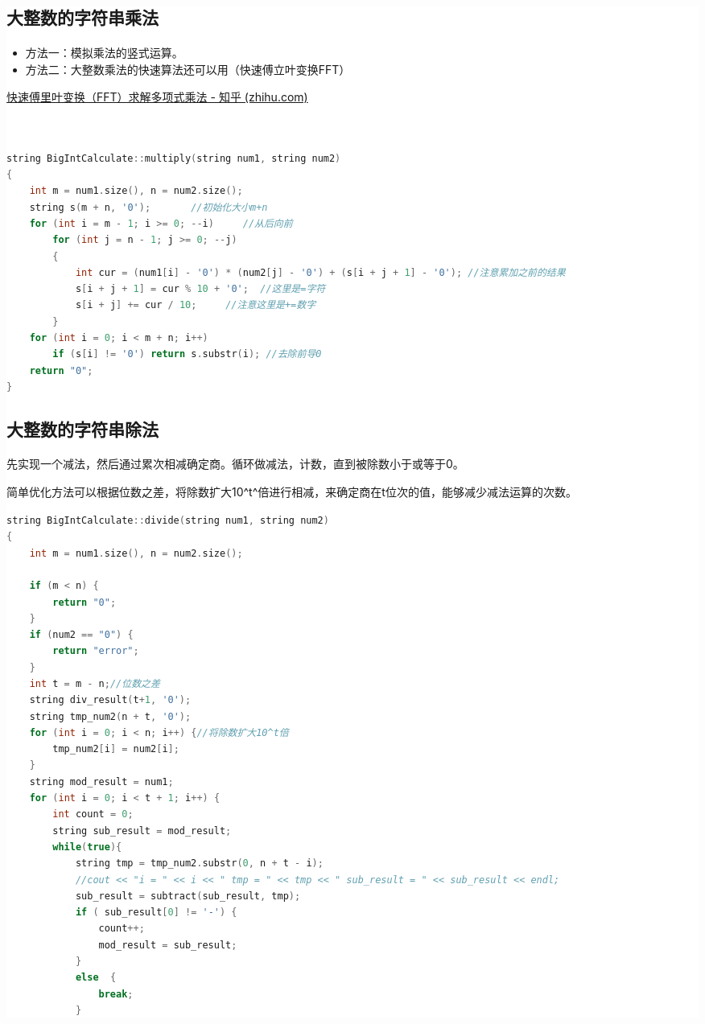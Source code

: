 ## 大整数的字符串乘法

- 方法一：模拟乘法的竖式运算。
- 方法二：大整数乘法的快速算法还可以用（快速傅立叶变换FFT）

[快速傅里叶变换（FFT）求解多项式乘法 - 知乎 (zhihu.com)](https://zhuanlan.zhihu.com/p/76622485)

```c++


string BigIntCalculate::multiply(string num1, string num2)
{
    int m = num1.size(), n = num2.size();
    string s(m + n, '0');       //初始化大小m+n
    for (int i = m - 1; i >= 0; --i)     //从后向前
        for (int j = n - 1; j >= 0; --j)
        {
            int cur = (num1[i] - '0') * (num2[j] - '0') + (s[i + j + 1] - '0'); //注意累加之前的结果
            s[i + j + 1] = cur % 10 + '0';  //这里是=字符
            s[i + j] += cur / 10;     //注意这里是+=数字
        }
    for (int i = 0; i < m + n; i++)
        if (s[i] != '0') return s.substr(i); //去除前导0
    return "0";
}
```

## 大整数的字符串除法

先实现一个减法，然后通过累次相减确定商。循环做减法，计数，直到被除数小于或等于0。

简单优化方法可以根据位数之差，将除数扩大10^t^倍进行相减，来确定商在t位次的值，能够减少减法运算的次数。

```c++
string BigIntCalculate::divide(string num1, string num2)
{
	int m = num1.size(), n = num2.size();

	if (m < n) {
		return "0";
	}
    if (num2 == "0") {
		return "error";
	}
	int t = m - n;//位数之差
	string div_result(t+1, '0');
	string tmp_num2(n + t, '0');
	for (int i = 0; i < n; i++) {//将除数扩大10^t倍
		tmp_num2[i] = num2[i];
	}
	string mod_result = num1;
	for (int i = 0; i < t + 1; i++) {
		int count = 0;
		string sub_result = mod_result;
		while(true){
			string tmp = tmp_num2.substr(0, n + t - i);
			//cout << "i = " << i << " tmp = " << tmp << " sub_result = " << sub_result << endl;
			sub_result = subtract(sub_result, tmp);
			if ( sub_result[0] != '-') {
				count++;
				mod_result = sub_result;
			}
			else  {
				break;
			}
```